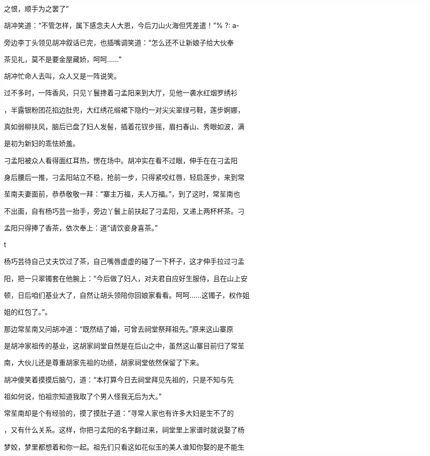 之恨，顺手为之罢了”



胡冲笑道：“不管怎样，属下感念夫人大恩，今后刀山火海但凭差遣！”% ?: a-



旁边李丁头领见胡冲叙话已完，也插嘴调笑道：“怎么还不让新娘子给大伙奉

茶见礼，莫不是要金屋藏娇，呵呵……”

胡冲忙命人去叫，众人又是一阵说笑。



过不多时，一阵香风，只见丫鬟搀着刁孟阳来到大厅，见他一袭水红烟罗绣衫

，半露银粉团花掐边肚兜，大红绣花缎裙下隐约一对尖尖翠绿弓鞋，莲步婀娜，

真如弱柳扶风，脑后已盘了妇人发髻，插着花钗步摇，眉扫春山、秀眼如波，满

是初为新妇的乖怯娇羞。



刁孟阳被众人看得面红耳热，愣在场中。胡冲实在看不过眼，伸手在在刁孟阳

身后腰后一推，刁孟阳站立不稳，抢前一步，只得紧咬红唇，轻启莲步，来到常

苼南夫妻面前，恭恭敬敬一拜：“寨主万福，夫人万福。”，到了这时，常苼南也

不出面，自有杨巧芸一抬手，旁边丫鬟上前扶起了刁孟阳，又递上两杯杯茶。刁

孟阳只得捧了香茶，依次奉上：道“请饮妾身喜茶。”

t



杨巧芸待自己丈夫饮过了茶，自己嘴唇虚虚的碰了一下杯子，这才伸手拉过刁孟

阳，把一只翠镯套在他腕上：“今后做了妇人，对夫君自应好生服侍，且在山上安

顿，日后咱们基业大了，自然让胡头领陪你回娘家看看。呵呵……这镯子，权作姐

姐的红包了。”。



那边常苼南又问胡冲道：“既然结了婚，可曾去祠堂祭拜祖先。”原来这山寨原

是胡冲家祖传的基业，这胡家祠堂自然是在后山之中，虽然这山寨目前归了常苼

南，大伙儿还是尊重胡家先祖的功绩，胡家祠堂依然保留了下来。



胡冲傻笑着摸摸后脑勺，道：“本打算今日去祠堂拜见先祖的，只是不知与先

祖如何说，怕祖宗知道我取了个男人怪我无后为大。”



常苼南却是个有经验的，摸了摸肚子道：“寻常人家也有许多大妇是生不了的

，又有什么关系。这样，你把刁孟阳的名字翻过来，祠堂里上家谱时就说娶了杨

梦姣，梦里都想着和你一起。祖先们只看这如花似玉的美人谁知你娶的是不能生

